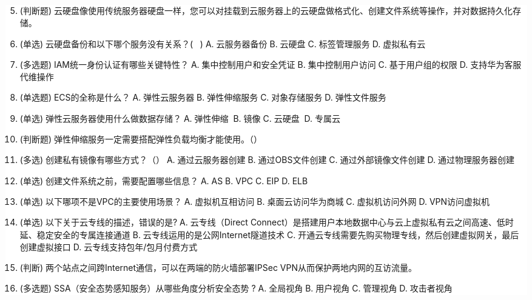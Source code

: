 5. (判断题) 云硬盘像使用传统服务器硬盘一样，您可以对挂载到云服务器上的云硬盘做格式化、创建文件系统等操作，并对数据持久化存储。

6. (单选) 云硬盘备份和以下哪个服务没有关系？(   )
   A. 云服务器备份
   B. 云硬盘
   C. 标签管理服务
   D. 虚拟私有云

7. (多选题) IAM统一身份认证有哪些关键特性？
   A. 集中控制用户和安全凭证
   B. 集中控制用户访问
   C. 基于用户组的权限
   D. 支持华为客服代维操作

8. (单选题) ECS的全称是什么？
   A. 弹性云服务器
   B. 弹性伸缩服务
   C. 对象存储服务
   D. 弹性文件服务

9. (单选) 弹性云服务器使用什么做数据存储？
   A. 弹性伸缩 
   B. 镜像
   C. 云硬盘 
   D. 专属云

10. (判断题) 弹性伸缩服务一定需要搭配弹性负载均衡才能使用。（）

11. (多选) 创建私有镜像有哪些方式？（）
   A. 通过云服务器创建
   B. 通过OBS文件创建
   C. 通过外部镜像文件创建
   D. 通过物理服务器创建

12. (单选) 创建文件系统之前，需要配置哪些信息？
   A. AS
   B. VPC
   C. EIP
   D. ELB

13. (单选) 以下哪项不是VPC的主要使用场景？
   A. 虚拟机互相访问
   B. 桌面云访问华为商城
   C. 虚拟机访问外网
   D. VPN访问虚拟机

14. (单选) 以下关于云专线的描述，错误的是?
   A. 云专线（Direct Connect）是搭建用户本地数据中心与云上虚拟私有云之间高速、低时延、稳定安全的专属连接通道
   B. 云专线运用的是公网Internet隧道技术
   C. 开通云专线需要先购买物理专线，然后创建虚拟网关，最后创建虚拟接口
   D. 云专线支持包年/包月付费方式

15. (判断) 两个站点之间跨Internet通信，可以在两端的防火墙部署IPSec VPN从而保护两地内网的互访流量。

16. (多选题) SSA（安全态势感知服务）从哪些角度分析安全态势 ?
   A. 全局视角
   B. 用户视角
   C. 管理视角
   D. 攻击者视角
